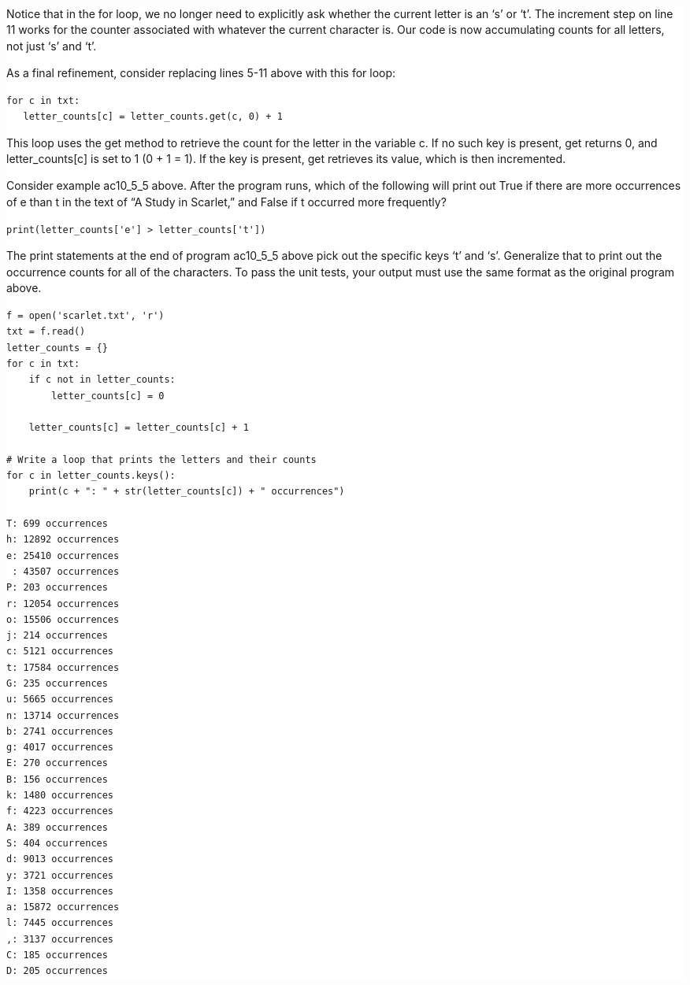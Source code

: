 Notice that in the for loop, we no longer need to explicitly ask whether the current letter is an ‘s’ or ‘t’. The increment step on line 11 works for the counter associated with whatever the current character is. Our code is now accumulating counts for all letters, not just ‘s’ and ‘t’.

As a final refinement, consider replacing lines 5-11 above with this for loop:
```
for c in txt:
   letter_counts[c] = letter_counts.get(c, 0) + 1
```
This loop uses the get method to retrieve the count for the letter in the variable c. If no such key is present, get returns 0, and letter_counts[c] is set to 1 (0 + 1 = 1). If the key is present, get retrieves its value, which is then incremented.

Consider example ac10_5_5 above. After the program runs, which of the following will print out True if there are more occurrences of e than t in the text of “A Study in Scarlet,” and False if t occurred more frequently?

    print(letter_counts['e'] > letter_counts['t'])
    
The print statements at the end of program ac10_5_5 above pick out the specific keys ‘t’ and ‘s’. Generalize that to print out the occurrence counts for all of the characters. To pass the unit tests, your output must use the same format as the original program above.
```
f = open('scarlet.txt', 'r')
txt = f.read()
letter_counts = {}
for c in txt:
    if c not in letter_counts:
        letter_counts[c] = 0

    letter_counts[c] = letter_counts[c] + 1

# Write a loop that prints the letters and their counts
for c in letter_counts.keys():
    print(c + ": " + str(letter_counts[c]) + " occurrences")
    
T: 699 occurrences
h: 12892 occurrences
e: 25410 occurrences
 : 43507 occurrences
P: 203 occurrences
r: 12054 occurrences
o: 15506 occurrences
j: 214 occurrences
c: 5121 occurrences
t: 17584 occurrences
G: 235 occurrences
u: 5665 occurrences
n: 13714 occurrences
b: 2741 occurrences
g: 4017 occurrences
E: 270 occurrences
B: 156 occurrences
k: 1480 occurrences
f: 4223 occurrences
A: 389 occurrences
S: 404 occurrences
d: 9013 occurrences
y: 3721 occurrences
I: 1358 occurrences
a: 15872 occurrences
l: 7445 occurrences
,: 3137 occurrences
C: 185 occurrences
D: 205 occurrences

```